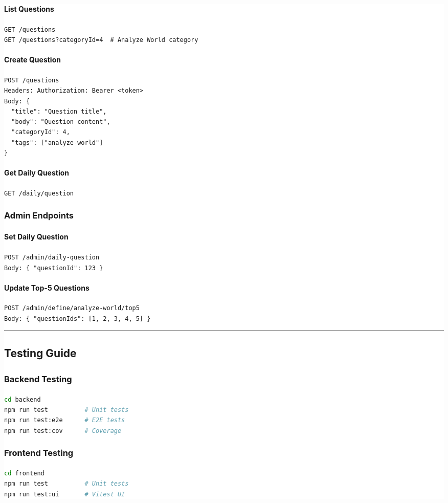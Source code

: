 #### List Questions
```
GET /questions
GET /questions?categoryId=4  # Analyze World category
```

#### Create Question
```
POST /questions
Headers: Authorization: Bearer <token>
Body: {
  "title": "Question title",
  "body": "Question content",
  "categoryId": 4,
  "tags": ["analyze-world"]
}
```

#### Get Daily Question
```
GET /daily/question
```

### Admin Endpoints

#### Set Daily Question
```
POST /admin/daily-question
Body: { "questionId": 123 }
```

#### Update Top-5 Questions
```
POST /admin/define/analyze-world/top5
Body: { "questionIds": [1, 2, 3, 4, 5] }
```

---

## Testing Guide

### Backend Testing
```bash
cd backend
npm run test          # Unit tests
npm run test:e2e      # E2E tests
npm run test:cov      # Coverage
```

### Frontend Testing
```bash
cd frontend
npm run test          # Unit tests
npm run test:ui       # Vitest UI
```
